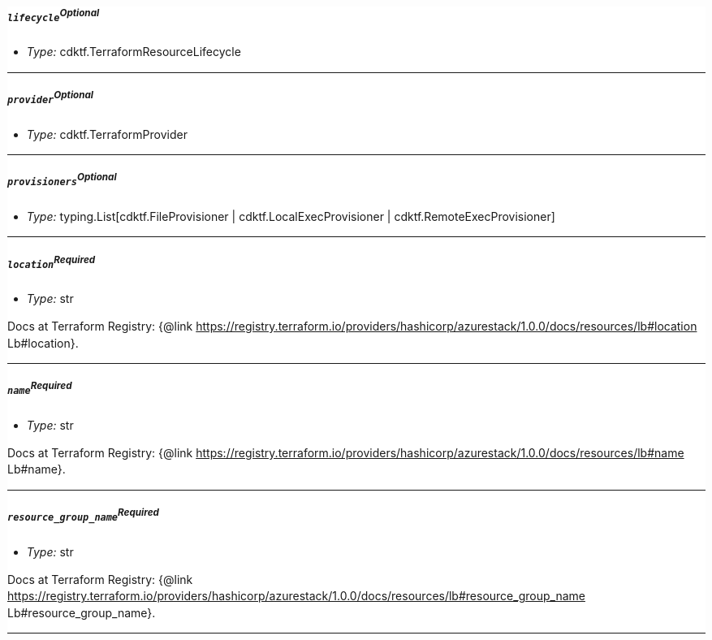 
##### `lifecycle`<sup>Optional</sup> <a name="lifecycle" id="@cdktf/provider-azurestack.lb.Lb.Initializer.parameter.lifecycle"></a>

- *Type:* cdktf.TerraformResourceLifecycle

---

##### `provider`<sup>Optional</sup> <a name="provider" id="@cdktf/provider-azurestack.lb.Lb.Initializer.parameter.provider"></a>

- *Type:* cdktf.TerraformProvider

---

##### `provisioners`<sup>Optional</sup> <a name="provisioners" id="@cdktf/provider-azurestack.lb.Lb.Initializer.parameter.provisioners"></a>

- *Type:* typing.List[cdktf.FileProvisioner | cdktf.LocalExecProvisioner | cdktf.RemoteExecProvisioner]

---

##### `location`<sup>Required</sup> <a name="location" id="@cdktf/provider-azurestack.lb.Lb.Initializer.parameter.location"></a>

- *Type:* str

Docs at Terraform Registry: {@link https://registry.terraform.io/providers/hashicorp/azurestack/1.0.0/docs/resources/lb#location Lb#location}.

---

##### `name`<sup>Required</sup> <a name="name" id="@cdktf/provider-azurestack.lb.Lb.Initializer.parameter.name"></a>

- *Type:* str

Docs at Terraform Registry: {@link https://registry.terraform.io/providers/hashicorp/azurestack/1.0.0/docs/resources/lb#name Lb#name}.

---

##### `resource_group_name`<sup>Required</sup> <a name="resource_group_name" id="@cdktf/provider-azurestack.lb.Lb.Initializer.parameter.resourceGroupName"></a>

- *Type:* str

Docs at Terraform Registry: {@link https://registry.terraform.io/providers/hashicorp/azurestack/1.0.0/docs/resources/lb#resource_group_name Lb#resource_group_name}.

---
